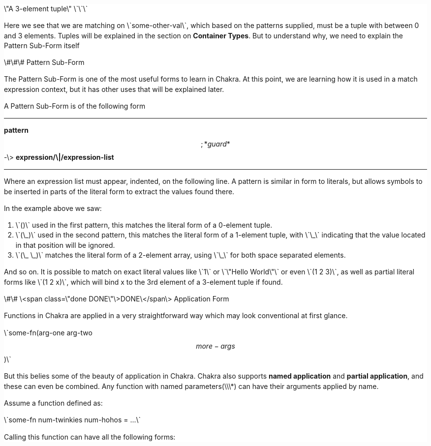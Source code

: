 \\\"A 3-element tuple\\\" \\\`\\\`\\\`

Here we see that we are matching on \\\`some-other-val\\\`, which based
on the patterns supplied, must be a tuple with between 0 and 3 elements.
Tuples will be explained in the section on ****Container Types****. But
to understand why, we need to explain the Pattern Sub-Form itself

\\\#\\\#\\\# Pattern Sub-Form

The Pattern Sub-Form is one of the most useful forms to learn in Chakra.
At this point, we are learning how it is used in a match expression
context, but it has other uses that will be explained later.

A Pattern Sub-Form is of the following form

------------------------------------------------------------------------

**pattern** $$; *guard* $$-\\\> **expression/\\\|/expression-list**

------------------------------------------------------------------------

Where an expression list must appear, indented, on the following line. A
pattern is similar in form to literals, but allows symbols to be
inserted in parts of the literal form to extract the values found there.

In the example above we saw:

1.  \\\`()\\\` used in the first pattern, this matches the literal form
    of a 0-element tuple.
2.  \\\`(\\\_)\\\` used in the second pattern, this matches the literal
    form of a 1-element tuple, with \\\`\\\_\\\` indicating that the
    value located in that position will be ignored.
3.  \\\`(\\\_ \\\_)\\\` matches the literal form of a 2-element array,
    using \\\`\\\_\\\` for both space separated elements.

And so on. It is possible to match on exact literal values like
\\\`1\\\` or \\\`\\\"Hello World\\\"\\\` or even \\\`(1 2 3)\\\`, as
well as partial literal forms like \\\`(1 2 x)\\\`, which will bind x to
the 3rd element of a 3-element tuple if found.

\\\#\\\# \\\<span class=\\\"done DONE\\\"\\\>DONE\\\</span\\\>
Application Form

Functions in Chakra are applied in a very straightforward way which may
look conventional at first glance.

\\\`some-fn(arg-one arg-two $$more-args$$)\\\`

But this belies some of the beauty of application in Chakra. Chakra also
supports ****named application**** and ****partial application****, and
these can even be combined. Any function with named parameters(\\\\\\\*)
can have their arguments applied by name.

Assume a function defined as:

\\\`some-fn num-twinkies num-hohos = ...\\\`

Calling this function can have all the following forms:
